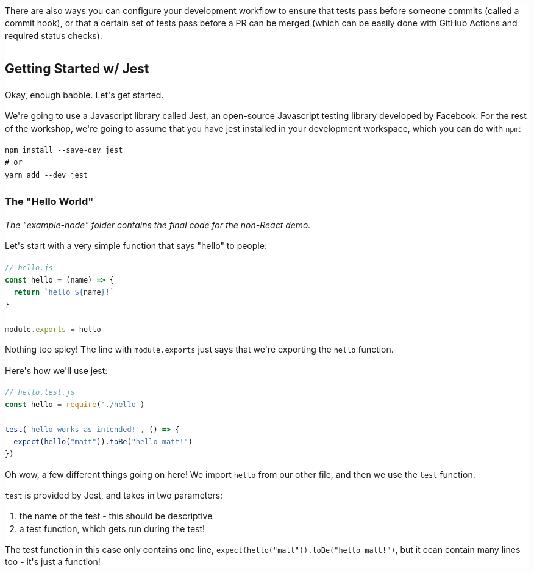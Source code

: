 There are also ways you can configure your development workflow to ensure that tests pass before someone commits (called a [commit hook](https://githooks.com/)), or that a certain set of tests pass before a PR can be merged (which can be easily done with [GitHub Actions](https://github.com/features/actions) and required status checks).

## Getting Started w/ Jest

Okay, enough babble. Let's get started.

We're going to use a Javascript library called [Jest](https://jestjs.io/), an open-source Javascript testing library developed by Facebook. For the rest of the workshop, we're going to assume that you have jest installed in your development workspace, which you can do with `npm`:

```
npm install --save-dev jest
# or
yarn add --dev jest
```

### The "Hello World"

*The "example-node" folder contains the final code for the non-React demo.*

Let's start with a very simple function that says "hello" to people:

```js
// hello.js
const hello = (name) => {
  return `hello ${name}!`
}

module.exports = hello
```

Nothing too spicy! The line with `module.exports` just says that we're exporting the `hello` function.

Here's how we'll use jest:

```js
// hello.test.js
const hello = require('./hello')

test('hello works as intended!', () => {
  expect(hello("matt")).toBe("hello matt!")
})
```

Oh wow, a few different things going on here! We import `hello` from our other file, and then we use the `test` function.

`test` is provided by Jest, and takes in two parameters:

1. the name of the test - this should be descriptive
2. a test function, which gets run during the test!

The test function in this case only contains one line, `expect(hello("matt")).toBe("hello matt!")`, but it ccan contain many lines too - it's just a function!
